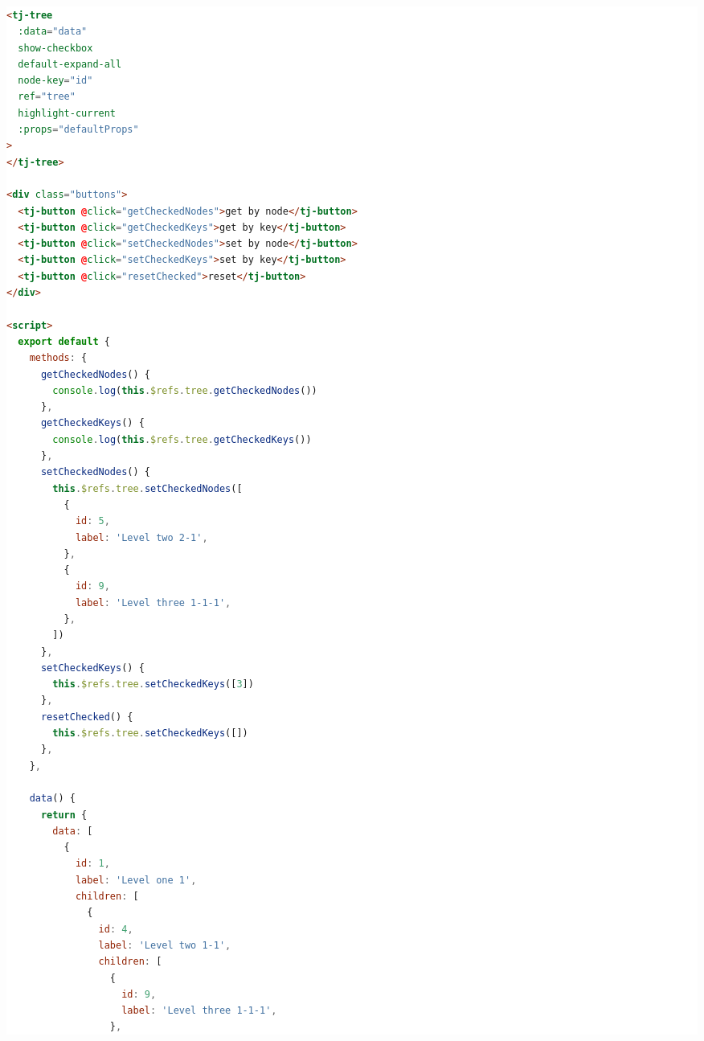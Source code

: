 ```html
<tj-tree
  :data="data"
  show-checkbox
  default-expand-all
  node-key="id"
  ref="tree"
  highlight-current
  :props="defaultProps"
>
</tj-tree>

<div class="buttons">
  <tj-button @click="getCheckedNodes">get by node</tj-button>
  <tj-button @click="getCheckedKeys">get by key</tj-button>
  <tj-button @click="setCheckedNodes">set by node</tj-button>
  <tj-button @click="setCheckedKeys">set by key</tj-button>
  <tj-button @click="resetChecked">reset</tj-button>
</div>

<script>
  export default {
    methods: {
      getCheckedNodes() {
        console.log(this.$refs.tree.getCheckedNodes())
      },
      getCheckedKeys() {
        console.log(this.$refs.tree.getCheckedKeys())
      },
      setCheckedNodes() {
        this.$refs.tree.setCheckedNodes([
          {
            id: 5,
            label: 'Level two 2-1',
          },
          {
            id: 9,
            label: 'Level three 1-1-1',
          },
        ])
      },
      setCheckedKeys() {
        this.$refs.tree.setCheckedKeys([3])
      },
      resetChecked() {
        this.$refs.tree.setCheckedKeys([])
      },
    },

    data() {
      return {
        data: [
          {
            id: 1,
            label: 'Level one 1',
            children: [
              {
                id: 4,
                label: 'Level two 1-1',
                children: [
                  {
                    id: 9,
                    label: 'Level three 1-1-1',
                  },
```